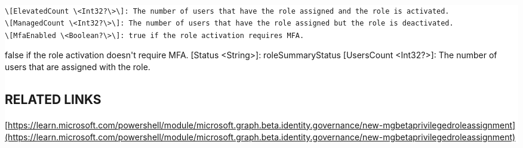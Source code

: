     \[ElevatedCount \<Int32?\>\]: The number of users that have the role assigned and the role is activated.
    \[ManagedCount \<Int32?\>\]: The number of users that have the role assigned but the role is deactivated.
    \[MfaEnabled \<Boolean?\>\]: true if the role activation requires MFA.
false if the role activation doesn't require MFA.
    \[Status \<String\>\]: roleSummaryStatus
    \[UsersCount \<Int32?\>\]: The number of users that are assigned with the role.

## RELATED LINKS

[https://learn.microsoft.com/powershell/module/microsoft.graph.beta.identity.governance/new-mgbetaprivilegedroleassignment](https://learn.microsoft.com/powershell/module/microsoft.graph.beta.identity.governance/new-mgbetaprivilegedroleassignment)

